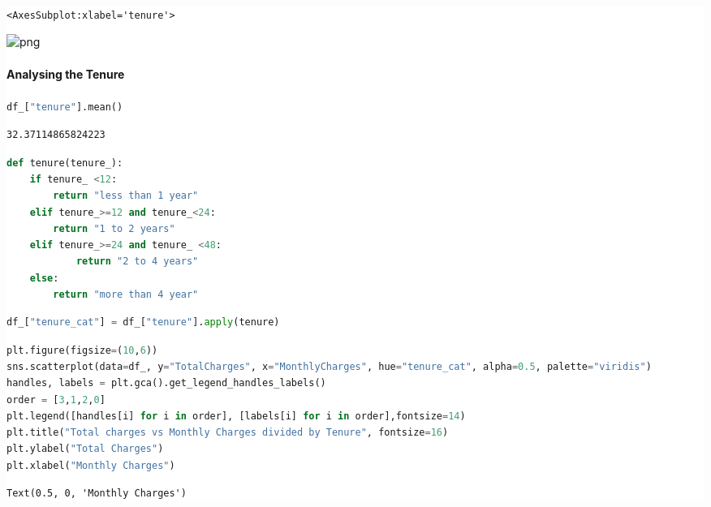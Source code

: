 



    <AxesSubplot:xlabel='tenure'>




    
![png](output_23_2.png)
    


#### Analysing the Tenure


```python
df_["tenure"].mean()
```




    32.37114865824223




```python
def tenure(tenure_):
    if tenure_ <12:
        return "less than 1 year"
    elif tenure_>=12 and tenure_<24:
        return "1 to 2 years"
    elif tenure_>=24 and tenure_ <48:
            return "2 to 4 years"
    else:
        return "more than 4 year"
```


```python
df_["tenure_cat"] = df_["tenure"].apply(tenure)
```


```python
plt.figure(figsize=(10,6))
sns.scatterplot(data=df_, y="TotalCharges", x="MonthlyCharges", hue="tenure_cat", alpha=0.5, palette="viridis")
handles, labels = plt.gca().get_legend_handles_labels()
order = [3,1,2,0]
plt.legend([handles[i] for i in order], [labels[i] for i in order],fontsize=14)
plt.title("Total charges vs Monthly Charges divided by Tenure", fontsize=16)
plt.ylabel("Total Charges")
plt.xlabel("Monthly Charges")
```




    Text(0.5, 0, 'Monthly Charges')



